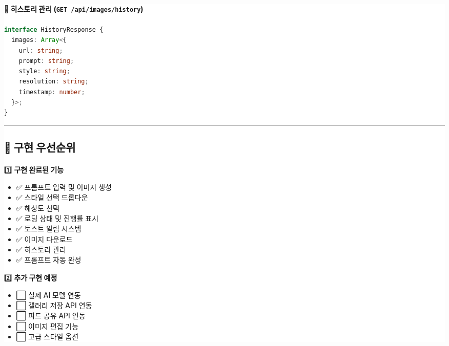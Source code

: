 #### **🔹 히스토리 관리 (`GET /api/images/history`)**
```typescript
interface HistoryResponse {
  images: Array<{
    url: string;
    prompt: string;
    style: string;
    resolution: string;
    timestamp: number;
  }>;
}
```

---

## **🚀 구현 우선순위**

1️⃣ **구현 완료된 기능**
- ✅ 프롬프트 입력 및 이미지 생성
- ✅ 스타일 선택 드롭다운
- ✅ 해상도 선택
- ✅ 로딩 상태 및 진행률 표시
- ✅ 토스트 알림 시스템
- ✅ 이미지 다운로드
- ✅ 히스토리 관리
- ✅ 프롬프트 자동 완성

2️⃣ **추가 구현 예정**
- ⬜ 실제 AI 모델 연동
- ⬜ 갤러리 저장 API 연동
- ⬜ 피드 공유 API 연동
- ⬜ 이미지 편집 기능
- ⬜ 고급 스타일 옵션 